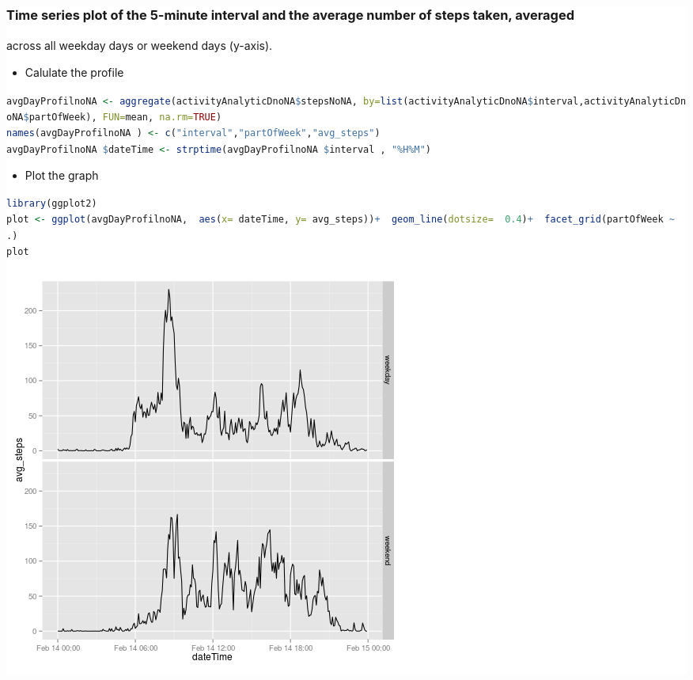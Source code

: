 ### Time series plot of the 5-minute interval and the average number of steps taken, averaged
across all weekday days or weekend days (y-axis). 

- Calulate the profile


```r
avgDayProfilnoNA <- aggregate(activityAnalyticDnoNA$stepsNoNA, by=list(activityAnalyticDnoNA$interval,activityAnalyticDnoNA$partOfWeek), FUN=mean, na.rm=TRUE)
names(avgDayProfilnoNA ) <- c("interval","partOfWeek","avg_steps")
avgDayProfilnoNA $dateTime <- strptime(avgDayProfilnoNA $interval , "%H%M") 
```

- Plot the  graph


```r
library(ggplot2)
plot <- ggplot(avgDayProfilnoNA,  aes(x= dateTime, y= avg_steps))+  geom_line(dotsize=  0.4)+  facet_grid(partOfWeek ~ .)
plot
```

![plot of chunk unnamed-chunk-18](figure/unnamed-chunk-18-1.png)

